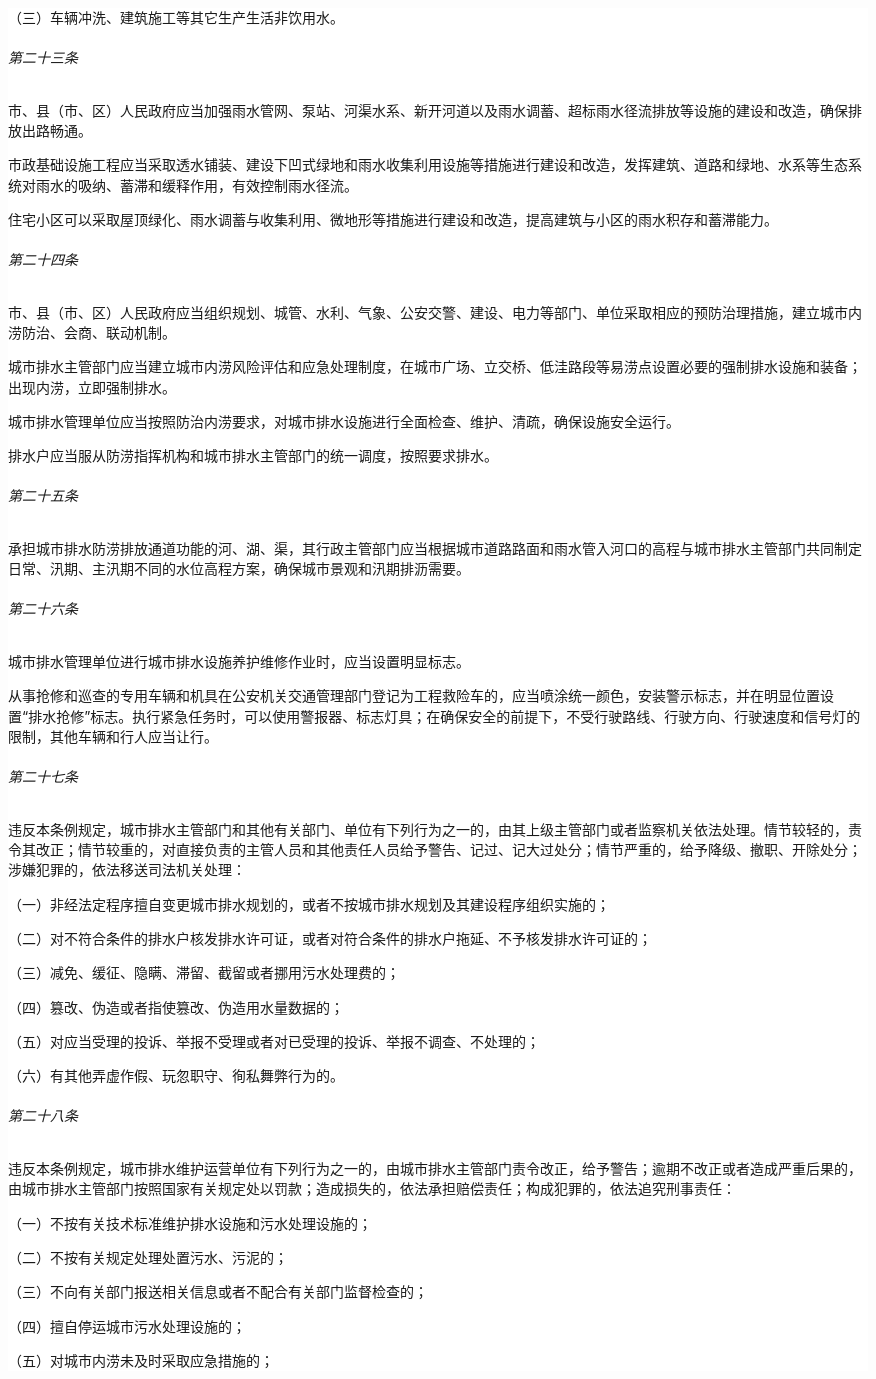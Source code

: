 （三）车辆冲洗、建筑施工等其它生产生活非饮用水。

###### 第二十三条

市、县（市、区）人民政府应当加强雨水管网、泵站、河渠水系、新开河道以及雨水调蓄、超标雨水径流排放等设施的建设和改造，确保排放出路畅通。

市政基础设施工程应当采取透水铺装、建设下凹式绿地和雨水收集利用设施等措施进行建设和改造，发挥建筑、道路和绿地、水系等生态系统对雨水的吸纳、蓄滞和缓释作用，有效控制雨水径流。

住宅小区可以采取屋顶绿化、雨水调蓄与收集利用、微地形等措施进行建设和改造，提高建筑与小区的雨水积存和蓄滞能力。

###### 第二十四条

市、县（市、区）人民政府应当组织规划、城管、水利、气象、公安交警、建设、电力等部门、单位采取相应的预防治理措施，建立城市内涝防治、会商、联动机制。

城市排水主管部门应当建立城市内涝风险评估和应急处理制度，在城市广场、立交桥、低洼路段等易涝点设置必要的强制排水设施和装备；出现内涝，立即强制排水。

城市排水管理单位应当按照防治内涝要求，对城市排水设施进行全面检查、维护、清疏，确保设施安全运行。

排水户应当服从防涝指挥机构和城市排水主管部门的统一调度，按照要求排水。

###### 第二十五条

承担城市排水防涝排放通道功能的河、湖、渠，其行政主管部门应当根据城市道路路面和雨水管入河口的高程与城市排水主管部门共同制定日常、汛期、主汛期不同的水位高程方案，确保城市景观和汛期排沥需要。

###### 第二十六条

城市排水管理单位进行城市排水设施养护维修作业时，应当设置明显标志。

从事抢修和巡查的专用车辆和机具在公安机关交通管理部门登记为工程救险车的，应当喷涂统一颜色，安装警示标志，并在明显位置设置“排水抢修”标志。执行紧急任务时，可以使用警报器、标志灯具；在确保安全的前提下，不受行驶路线、行驶方向、行驶速度和信号灯的限制，其他车辆和行人应当让行。

###### 第二十七条

违反本条例规定，城市排水主管部门和其他有关部门、单位有下列行为之一的，由其上级主管部门或者监察机关依法处理。情节较轻的，责令其改正；情节较重的，对直接负责的主管人员和其他责任人员给予警告、记过、记大过处分；情节严重的，给予降级、撤职、开除处分；涉嫌犯罪的，依法移送司法机关处理：

（一）非经法定程序擅自变更城市排水规划的，或者不按城市排水规划及其建设程序组织实施的；

（二）对不符合条件的排水户核发排水许可证，或者对符合条件的排水户拖延、不予核发排水许可证的；

（三）减免、缓征、隐瞒、滞留、截留或者挪用污水处理费的；

（四）篡改、伪造或者指使篡改、伪造用水量数据的；

（五）对应当受理的投诉、举报不受理或者对已受理的投诉、举报不调查、不处理的；

（六）有其他弄虚作假、玩忽职守、徇私舞弊行为的。

###### 第二十八条

违反本条例规定，城市排水维护运营单位有下列行为之一的，由城市排水主管部门责令改正，给予警告；逾期不改正或者造成严重后果的，由城市排水主管部门按照国家有关规定处以罚款；造成损失的，依法承担赔偿责任；构成犯罪的，依法追究刑事责任：

（一）不按有关技术标准维护排水设施和污水处理设施的；

（二）不按有关规定处理处置污水、污泥的；

（三）不向有关部门报送相关信息或者不配合有关部门监督检查的；

（四）擅自停运城市污水处理设施的；

（五）对城市内涝未及时采取应急措施的；
